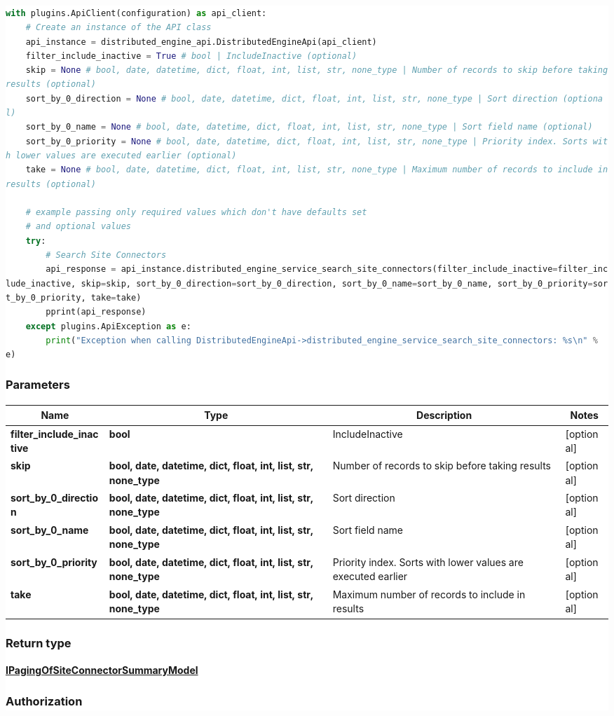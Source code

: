 ```python
with plugins.ApiClient(configuration) as api_client:
    # Create an instance of the API class
    api_instance = distributed_engine_api.DistributedEngineApi(api_client)
    filter_include_inactive = True # bool | IncludeInactive (optional)
    skip = None # bool, date, datetime, dict, float, int, list, str, none_type | Number of records to skip before taking results (optional)
    sort_by_0_direction = None # bool, date, datetime, dict, float, int, list, str, none_type | Sort direction (optional)
    sort_by_0_name = None # bool, date, datetime, dict, float, int, list, str, none_type | Sort field name (optional)
    sort_by_0_priority = None # bool, date, datetime, dict, float, int, list, str, none_type | Priority index. Sorts with lower values are executed earlier (optional)
    take = None # bool, date, datetime, dict, float, int, list, str, none_type | Maximum number of records to include in results (optional)

    # example passing only required values which don't have defaults set
    # and optional values
    try:
        # Search Site Connectors
        api_response = api_instance.distributed_engine_service_search_site_connectors(filter_include_inactive=filter_include_inactive, skip=skip, sort_by_0_direction=sort_by_0_direction, sort_by_0_name=sort_by_0_name, sort_by_0_priority=sort_by_0_priority, take=take)
        pprint(api_response)
    except plugins.ApiException as e:
        print("Exception when calling DistributedEngineApi->distributed_engine_service_search_site_connectors: %s\n" % e)
```


### Parameters

Name | Type | Description  | Notes
------------- | ------------- | ------------- | -------------
 **filter_include_inactive** | **bool**| IncludeInactive | [optional]
 **skip** | **bool, date, datetime, dict, float, int, list, str, none_type**| Number of records to skip before taking results | [optional]
 **sort_by_0_direction** | **bool, date, datetime, dict, float, int, list, str, none_type**| Sort direction | [optional]
 **sort_by_0_name** | **bool, date, datetime, dict, float, int, list, str, none_type**| Sort field name | [optional]
 **sort_by_0_priority** | **bool, date, datetime, dict, float, int, list, str, none_type**| Priority index. Sorts with lower values are executed earlier | [optional]
 **take** | **bool, date, datetime, dict, float, int, list, str, none_type**| Maximum number of records to include in results | [optional]

### Return type

[**IPagingOfSiteConnectorSummaryModel**](IPagingOfSiteConnectorSummaryModel.md)

### Authorization
